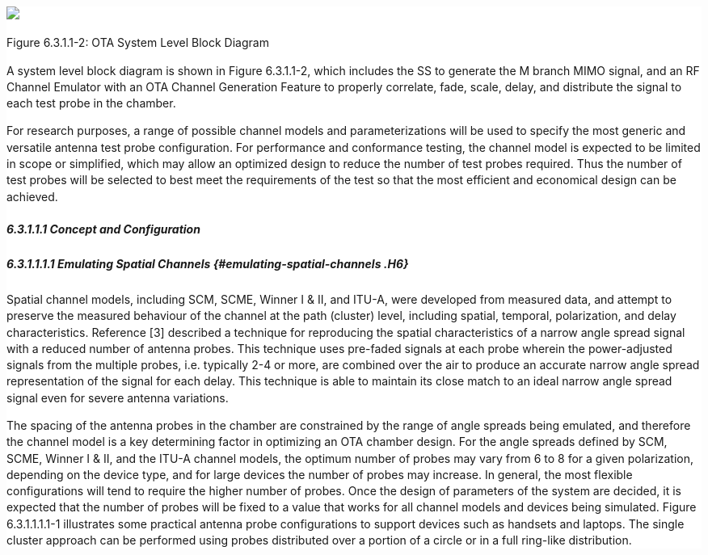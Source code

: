 ![](media/image17.emf)

Figure 6.3.1.1-2: OTA System Level Block Diagram

A system level block diagram is shown in Figure 6.3.1.1-2, which
includes the SS to generate the M branch MIMO signal, and an RF Channel
Emulator with an OTA Channel Generation Feature to properly correlate,
fade, scale, delay, and distribute the signal to each test probe in the
chamber.

For research purposes, a range of possible channel models and
parameterizations will be used to specify the most generic and versatile
antenna test probe configuration. For performance and conformance
testing, the channel model is expected to be limited in scope or
simplified, which may allow an optimized design to reduce the number of
test probes required. Thus the number of test probes will be selected to
best meet the requirements of the test so that the most efficient and
economical design can be achieved.

##### 6.3.1.1.1 Concept and Configuration

##### 6.3.1.1.1.1 Emulating Spatial Channels {#emulating-spatial-channels .H6}

Spatial channel models, including SCM, SCME, Winner I & II, and ITU-A,
were developed from measured data, and attempt to preserve the measured
behaviour of the channel at the path (cluster) level, including spatial,
temporal, polarization, and delay characteristics. Reference \[3\]
described a technique for reproducing the spatial characteristics of a
narrow angle spread signal with a reduced number of antenna probes. This
technique uses pre-faded signals at each probe wherein the
power-adjusted signals from the multiple probes, i.e. typically 2-4 or
more, are combined over the air to produce an accurate narrow angle
spread representation of the signal for each delay. This technique is
able to maintain its close match to an ideal narrow angle spread signal
even for severe antenna variations.

The spacing of the antenna probes in the chamber are constrained by the
range of angle spreads being emulated, and therefore the channel model
is a key determining factor in optimizing an OTA chamber design. For the
angle spreads defined by SCM, SCME, Winner I & II, and the ITU-A channel
models, the optimum number of probes may vary from 6 to 8 for a given
polarization, depending on the device type, and for large devices the
number of probes may increase. In general, the most flexible
configurations will tend to require the higher number of probes. Once
the design of parameters of the system are decided, it is expected that
the number of probes will be fixed to a value that works for all channel
models and devices being simulated. Figure 6.3.1.1.1.1-1 illustrates
some practical antenna probe configurations to support devices such as
handsets and laptops. The single cluster approach can be performed using
probes distributed over a portion of a circle or in a full ring-like
distribution.
